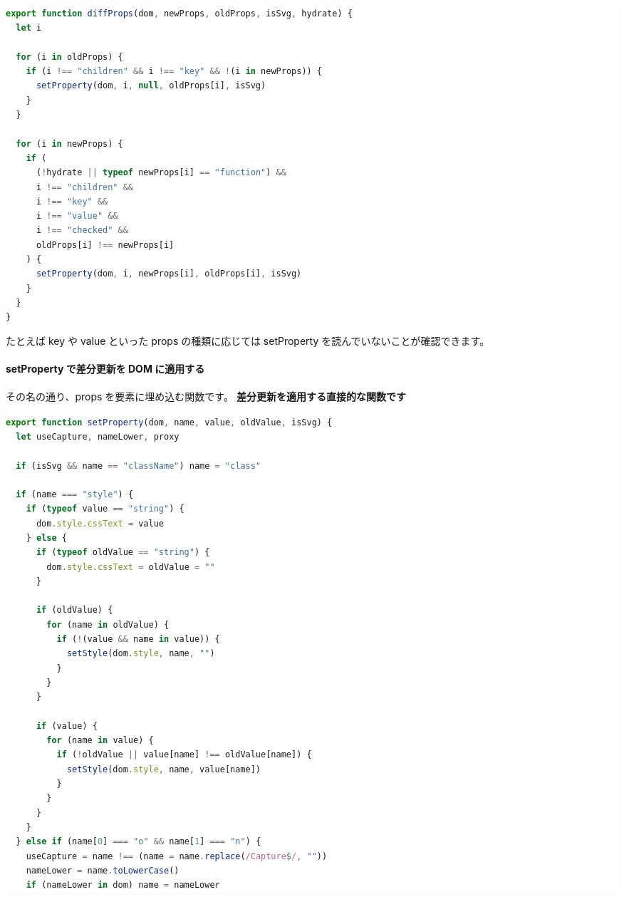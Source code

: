 ```js:title=diff/props.js
export function diffProps(dom, newProps, oldProps, isSvg, hydrate) {
  let i

  for (i in oldProps) {
    if (i !== "children" && i !== "key" && !(i in newProps)) {
      setProperty(dom, i, null, oldProps[i], isSvg)
    }
  }

  for (i in newProps) {
    if (
      (!hydrate || typeof newProps[i] == "function") &&
      i !== "children" &&
      i !== "key" &&
      i !== "value" &&
      i !== "checked" &&
      oldProps[i] !== newProps[i]
    ) {
      setProperty(dom, i, newProps[i], oldProps[i], isSvg)
    }
  }
}
```

たとえば key や value といった props の種類に応じては setProperty を読んでいないことが確認できます。

#### setProperty で差分更新を DOM に適用する

その名の通り、props を要素に埋め込む関数です。
**差分更新を適用する直接的な関数です**

```js:title=diff/props.js
export function setProperty(dom, name, value, oldValue, isSvg) {
  let useCapture, nameLower, proxy

  if (isSvg && name == "className") name = "class"

  if (name === "style") {
    if (typeof value == "string") {
      dom.style.cssText = value
    } else {
      if (typeof oldValue == "string") {
        dom.style.cssText = oldValue = ""
      }

      if (oldValue) {
        for (name in oldValue) {
          if (!(value && name in value)) {
            setStyle(dom.style, name, "")
          }
        }
      }

      if (value) {
        for (name in value) {
          if (!oldValue || value[name] !== oldValue[name]) {
            setStyle(dom.style, name, value[name])
          }
        }
      }
    }
  } else if (name[0] === "o" && name[1] === "n") {
    useCapture = name !== (name = name.replace(/Capture$/, ""))
    nameLower = name.toLowerCase()
    if (nameLower in dom) name = nameLower
```